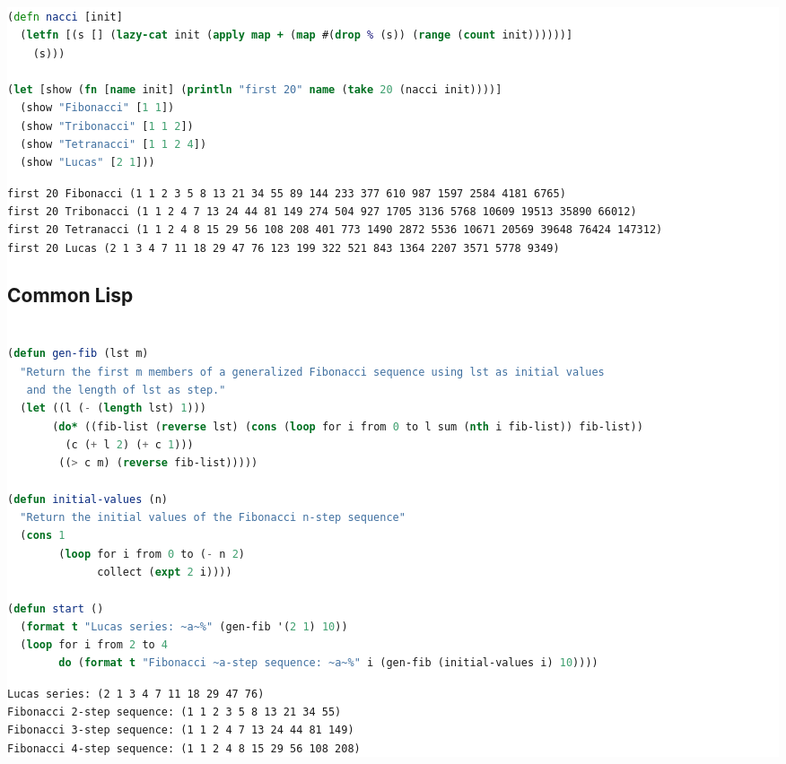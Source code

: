 
```clojure
(defn nacci [init]
  (letfn [(s [] (lazy-cat init (apply map + (map #(drop % (s)) (range (count init))))))]
    (s)))

(let [show (fn [name init] (println "first 20" name (take 20 (nacci init))))]
  (show "Fibonacci" [1 1])
  (show "Tribonacci" [1 1 2])
  (show "Tetranacci" [1 1 2 4])
  (show "Lucas" [2 1]))
```

```txt
first 20 Fibonacci (1 1 2 3 5 8 13 21 34 55 89 144 233 377 610 987 1597 2584 4181 6765)
first 20 Tribonacci (1 1 2 4 7 13 24 44 81 149 274 504 927 1705 3136 5768 10609 19513 35890 66012)
first 20 Tetranacci (1 1 2 4 8 15 29 56 108 208 401 773 1490 2872 5536 10671 20569 39648 76424 147312)
first 20 Lucas (2 1 3 4 7 11 18 29 47 76 123 199 322 521 843 1364 2207 3571 5778 9349)
```




## Common Lisp


```lisp

(defun gen-fib (lst m)
  "Return the first m members of a generalized Fibonacci sequence using lst as initial values
   and the length of lst as step."
  (let ((l (- (length lst) 1)))
       (do* ((fib-list (reverse lst) (cons (loop for i from 0 to l sum (nth i fib-list)) fib-list))
	     (c (+ l 2) (+ c 1)))
	    ((> c m) (reverse fib-list)))))

(defun initial-values (n)
  "Return the initial values of the Fibonacci n-step sequence"
  (cons 1
        (loop for i from 0 to (- n 2)
              collect (expt 2 i))))

(defun start ()
  (format t "Lucas series: ~a~%" (gen-fib '(2 1) 10))
  (loop for i from 2 to 4
        do (format t "Fibonacci ~a-step sequence: ~a~%" i (gen-fib (initial-values i) 10))))
```

```txt
Lucas series: (2 1 3 4 7 11 18 29 47 76)
Fibonacci 2-step sequence: (1 1 2 3 5 8 13 21 34 55)
Fibonacci 3-step sequence: (1 1 2 4 7 13 24 44 81 149)
Fibonacci 4-step sequence: (1 1 2 4 8 15 29 56 108 208)
```
